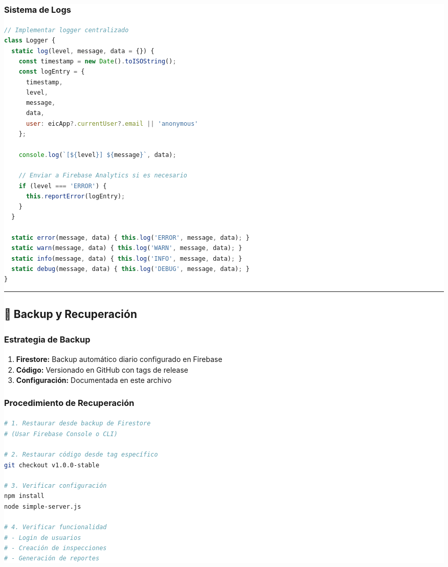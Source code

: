 ### Sistema de Logs
```javascript
// Implementar logger centralizado
class Logger {
  static log(level, message, data = {}) {
    const timestamp = new Date().toISOString();
    const logEntry = {
      timestamp,
      level,
      message,
      data,
      user: eicApp?.currentUser?.email || 'anonymous'
    };
    
    console.log(`[${level}] ${message}`, data);
    
    // Enviar a Firebase Analytics si es necesario
    if (level === 'ERROR') {
      this.reportError(logEntry);
    }
  }
  
  static error(message, data) { this.log('ERROR', message, data); }
  static warn(message, data) { this.log('WARN', message, data); }
  static info(message, data) { this.log('INFO', message, data); }
  static debug(message, data) { this.log('DEBUG', message, data); }
}
```

---

## 💾 Backup y Recuperación

### Estrategia de Backup
1. **Firestore:** Backup automático diario configurado en Firebase
2. **Código:** Versionado en GitHub con tags de release
3. **Configuración:** Documentada en este archivo

### Procedimiento de Recuperación
```bash
# 1. Restaurar desde backup de Firestore
# (Usar Firebase Console o CLI)

# 2. Restaurar código desde tag específico
git checkout v1.0.0-stable

# 3. Verificar configuración
npm install
node simple-server.js

# 4. Verificar funcionalidad
# - Login de usuarios
# - Creación de inspecciones
# - Generación de reportes
```
